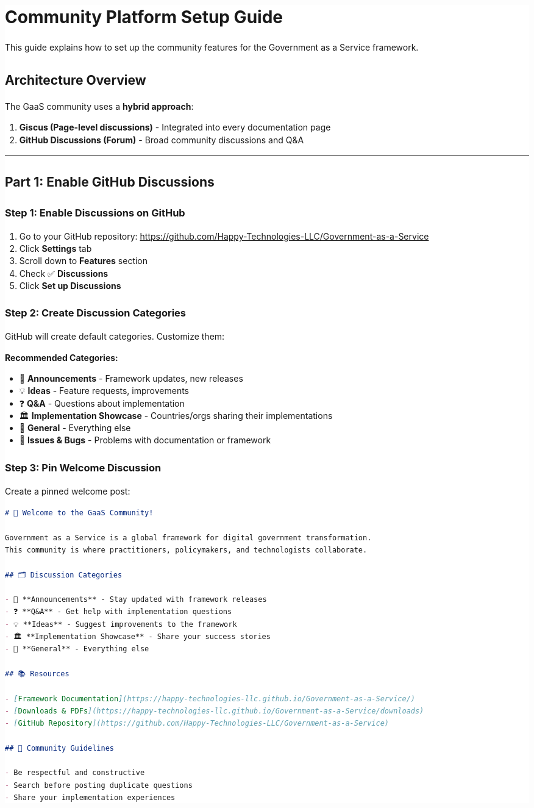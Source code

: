 # Community Platform Setup Guide

This guide explains how to set up the community features for the Government as a Service framework.

## Architecture Overview

The GaaS community uses a **hybrid approach**:

1. **Giscus (Page-level discussions)** - Integrated into every documentation page
2. **GitHub Discussions (Forum)** - Broad community discussions and Q&A

---

## Part 1: Enable GitHub Discussions

### Step 1: Enable Discussions on GitHub

1. Go to your GitHub repository: https://github.com/Happy-Technologies-LLC/Government-as-a-Service
2. Click **Settings** tab
3. Scroll down to **Features** section
4. Check ✅ **Discussions**
5. Click **Set up Discussions**

### Step 2: Create Discussion Categories

GitHub will create default categories. Customize them:

**Recommended Categories:**
- 📣 **Announcements** - Framework updates, new releases
- 💡 **Ideas** - Feature requests, improvements
- ❓ **Q&A** - Questions about implementation
- 🏛️ **Implementation Showcase** - Countries/orgs sharing their implementations
- 🤝 **General** - Everything else
- 🐛 **Issues & Bugs** - Problems with documentation or framework

### Step 3: Pin Welcome Discussion

Create a pinned welcome post:

```markdown
# 👋 Welcome to the GaaS Community!

Government as a Service is a global framework for digital government transformation.
This community is where practitioners, policymakers, and technologists collaborate.

## 🗂️ Discussion Categories

- 📣 **Announcements** - Stay updated with framework releases
- ❓ **Q&A** - Get help with implementation questions
- 💡 **Ideas** - Suggest improvements to the framework
- 🏛️ **Implementation Showcase** - Share your success stories
- 🤝 **General** - Everything else

## 📚 Resources

- [Framework Documentation](https://happy-technologies-llc.github.io/Government-as-a-Service/)
- [Downloads & PDFs](https://happy-technologies-llc.github.io/Government-as-a-Service/downloads)
- [GitHub Repository](https://github.com/Happy-Technologies-LLC/Government-as-a-Service)

## 🤝 Community Guidelines

- Be respectful and constructive
- Search before posting duplicate questions
- Share your implementation experiences
```